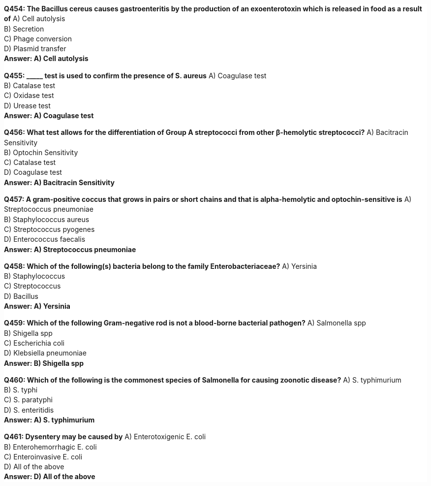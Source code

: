 **Q454: The Bacillus cereus causes gastroenteritis by the production of an exoenterotoxin which is released in food as a result of**
A) Cell autolysis  
B) Secretion  
C) Phage conversion  
D) Plasmid transfer  
**Answer: A) Cell autolysis**

**Q455: _____ test is used to confirm the presence of S. aureus**
A) Coagulase test  
B) Catalase test  
C) Oxidase test  
D) Urease test  
**Answer: A) Coagulase test**

**Q456: What test allows for the differentiation of Group A streptococci from other β-hemolytic streptococci?**
A) Bacitracin Sensitivity  
B) Optochin Sensitivity  
C) Catalase test  
D) Coagulase test  
**Answer: A) Bacitracin Sensitivity**

**Q457: A gram-positive coccus that grows in pairs or short chains and that is alpha-hemolytic and optochin-sensitive is**
A) Streptococcus pneumoniae  
B) Staphylococcus aureus  
C) Streptococcus pyogenes  
D) Enterococcus faecalis  
**Answer: A) Streptococcus pneumoniae**

**Q458: Which of the following(s) bacteria belong to the family Enterobacteriaceae?**
A) Yersinia  
B) Staphylococcus  
C) Streptococcus  
D) Bacillus  
**Answer: A) Yersinia**

**Q459: Which of the following Gram-negative rod is not a blood-borne bacterial pathogen?**
A) Salmonella spp  
B) Shigella spp  
C) Escherichia coli  
D) Klebsiella pneumoniae  
**Answer: B) Shigella spp**

**Q460: Which of the following is the commonest species of Salmonella for causing zoonotic disease?**
A) S. typhimurium  
B) S. typhi  
C) S. paratyphi  
D) S. enteritidis  
**Answer: A) S. typhimurium**

**Q461: Dysentery may be caused by**
A) Enterotoxigenic E. coli  
B) Enterohemorrhagic E. coli  
C) Enteroinvasive E. coli  
D) All of the above  
**Answer: D) All of the above**
